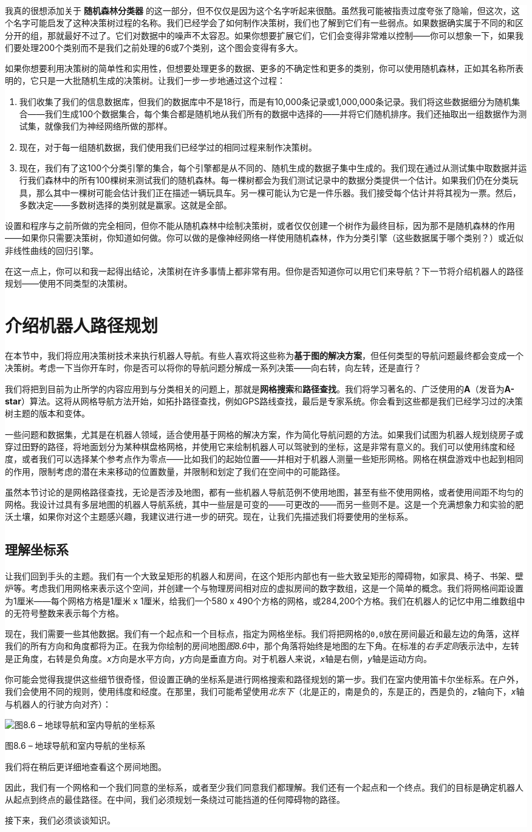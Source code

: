 我真的很想添加关于 **随机森林分类器** 的这一部分，但不仅仅是因为这个名字听起来很酷。虽然我可能被指责过度夸张了隐喻，但这次，这个名字可能启发了这种决策树过程的名称。我们已经学会了如何制作决策树，我们也了解到它们有一些弱点。如果数据确实属于不同的和区分开的组，那就最好不过了。它们对数据中的噪声不太容忍。如果你想要扩展它们，它们会变得非常难以控制——你可以想象一下，如果我们要处理200个类别而不是我们之前处理的6或7个类别，这个图会变得有多大。

如果你想要利用决策树的简单性和实用性，但想要处理更多的数据、更多的不确定性和更多的类别，你可以使用随机森林，正如其名称所表明的，它只是一大批随机生成的决策树。让我们一步一步地通过这个过程：

1.  我们收集了我们的信息数据库，但我们的数据库中不是18行，而是有10,000条记录或1,000,000条记录。我们将这些数据细分为随机集合——我们生成100个数据集合，每个集合都是随机地从我们所有的数据中选择的——并将它们随机排序。我们还抽取出一组数据作为测试集，就像我们为神经网络所做的那样。

1.  现在，对于每一组随机数据，我们使用我们已经学过的相同过程来制作决策树。

1.  现在，我们有了这100个分类引擎的集合，每个引擎都是从不同的、随机生成的数据子集中生成的。我们现在通过从测试集中取数据并运行我们森林中的所有100棵树来测试我们的随机森林。每一棵树都会为我们测试记录中的数据分类提供一个估计。如果我们仍在分类玩具，那么其中一棵树可能会估计我们正在描述一辆玩具车。另一棵可能认为它是一件乐器。我们接受每个估计并将其视为一票。然后，多数决定——多数树选择的类别就是赢家。这就是全部。

设置和程序与之前所做的完全相同，但你不能从随机森林中绘制决策树，或者仅仅创建一个树作为最终目标，因为那不是随机森林的作用——如果你只需要决策树，你知道如何做。你可以做的是像神经网络一样使用随机森林，作为分类引擎（这些数据属于哪个类别？）或近似非线性曲线的回归引擎。

在这一点上，你可以和我一起得出结论，决策树在许多事情上都非常有用。但你是否知道你可以用它们来导航？下一节将介绍机器人的路径规划——使用不同类型的决策树。

# 介绍机器人路径规划

在本节中，我们将应用决策树技术来执行机器人导航。有些人喜欢将这些称为**基于图的解决方案**，但任何类型的导航问题最终都会变成一个决策树。考虑一下当你开车时，你是否可以将你的导航问题分解成一系列决策——向右转，向左转，还是直行？

我们将把到目前为止所学的内容应用到与分类相关的问题上，那就是**网格搜索**和**路径查找**。我们将学习著名的、广泛使用的**A**（发音为**A-star**）算法。这将从网格导航方法开始，如拓扑路径查找，例如GPS路线查找，最后是专家系统。你会看到这些都是我们已经学习过的决策树主题的版本和变体。

一些问题和数据集，尤其是在机器人领域，适合使用基于网格的解决方案，作为简化导航问题的方法。如果我们试图为机器人规划绕房子或穿过田野的路径，将地面划分为某种棋盘格网格，并使用它来绘制机器人可以驾驶到的坐标，这是非常有意义的。我们可以使用纬度和经度，或者我们可以选择某个参考点作为零点——比如我们的起始位置——并相对于机器人测量一些矩形网格。网格在棋盘游戏中也起到相同的作用，限制考虑的潜在未来移动的位置数量，并限制和划定了我们在空间中的可能路径。

虽然本节讨论的是网格路径查找，无论是否涉及地图，都有一些机器人导航范例不使用地图，甚至有些不使用网格，或者使用间距不均匀的网格。我设计过具有多层地图的机器人导航系统，其中一些层是可变的——可更改的——而另一些则不是。这是一个充满想象力和实验的肥沃土壤，如果你对这个主题感兴趣，我建议进行进一步的研究。现在，让我们先描述我们将要使用的坐标系。

## 理解坐标系

让我们回到手头的主题。我们有一个大致呈矩形的机器人和房间，在这个矩形内部也有一些大致呈矩形的障碍物，如家具、椅子、书架、壁炉等。考虑我们用网格来表示这个空间，并创建一个与物理房间相对应的虚拟房间的数字数组，这是一个简单的概念。我们将网格间距设置为1厘米——每个网格方格是1厘米 x 1厘米，给我们一个580 x 490个方格的网格，或284,200个方格。我们在机器人的记忆中用二维数组中的无符号整数来表示每个方格。

现在，我们需要一些其他数据。我们有一个起点和一个目标点，指定为网格坐标。我们将把网格的`0,0`放在房间最近和最左边的角落，这样我们的所有方向和角度都将为正。在我为你绘制的房间地图*图8.6*中，那个角落将始终是地图的左下角。在标准的*右手定则*表示法中，左转是正角度，右转是负角度。*x*方向是水平方向，*y*方向是垂直方向。对于机器人来说，*x*轴是右侧，*y*轴是运动方向。

你可能会觉得我提供这些细节很奇怪，但设置正确的坐标系是进行网格搜索和路径规划的第一步。我们在室内使用笛卡尔坐标系。在户外，我们会使用不同的规则，使用纬度和经度。在那里，我们可能希望使用*北东下*（北是正的，南是负的，东是正的，西是负的，*z*轴向下，*x*轴与机器人的行驶方向对齐）：

![图8.6 – 地球导航和室内导航的坐标系](img/B19846_08_6.jpg)

图8.6 – 地球导航和室内导航的坐标系

我们将在稍后更详细地查看这个房间地图。

因此，我们有一个网格和一个我们同意的坐标系，或者至少我们同意我们都理解。我们还有一个起点和一个终点。我们的目标是确定机器人从起点到终点的最佳路径。在中间，我们必须规划一条绕过可能挡道的任何障碍物的路径。

接下来，我们必须谈谈知识。
